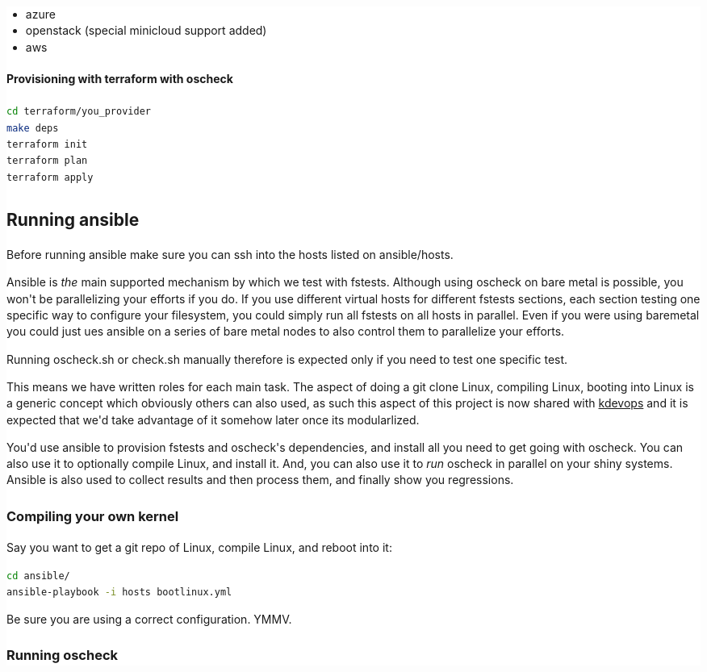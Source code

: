   * azure
  * openstack (special minicloud support added)
  * aws

#### Provisioning with terraform with oscheck

```bash
cd terraform/you_provider
make deps
terraform init
terraform plan
terraform apply
```

## Running ansible

Before running ansible make sure you can ssh into the hosts listed on
ansible/hosts.

Ansible is *the* main supported mechanism by which we test with fstests.
Although using oscheck on bare metal is possible, you won't be parallelizing
your efforts if you do. If you use different virtual hosts for different
fstests sections, each section testing one specific way to configure your
filesystem, you could simply run all fstests on all hosts in parallel.
Even if you were using baremetal you could just ues ansible on a series of
bare metal nodes to also control them to parallelize your efforts.

Running oscheck.sh or check.sh manually therefore is expected only if
you need to test one specific test.

This means we have written roles for each main task. The aspect of doing a git
clone Linux, compiling Linux, booting into Linux is a generic concept which
obviously others can also used, as such this aspect of this project is now
shared with [kdevops](https://gitlab.com/mcgrof/kdevops) and it is expected
that we'd take advantage of it somehow later once its modularlized.

You'd use ansible to provision fstests and oscheck's dependencies, and install
all you need to get going with oscheck. You can also use it to optionally
compile Linux, and install it. And, you can also use it to *run* oscheck in
parallel on your shiny systems. Ansible is also used to collect results and
then process them, and finally show you regressions.

### Compiling your own kernel

Say you want to get a git repo of Linux, compile Linux, and reboot into it:

```bash
cd ansible/
ansible-playbook -i hosts bootlinux.yml
```

Be sure you are using a correct configuration. YMMV.

### Running oscheck

